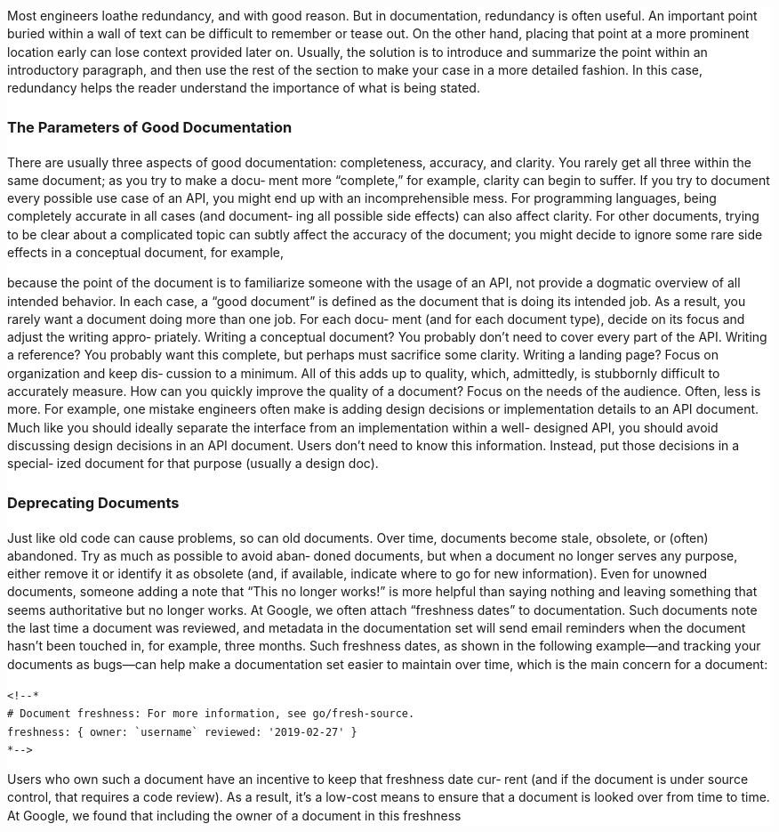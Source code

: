 Most engineers loathe redundancy, and with good reason. But in documentation, redundancy is often useful. An important point buried within a wall of text can be difficult to remember or tease out. On the other hand, placing that point at a more prominent location early can lose context provided later on. Usually, the solution is to introduce and summarize the point within an introductory paragraph, and then use the rest of the section to make your case in a more detailed fashion. In this case, redundancy helps the reader understand the importance of what is being stated.



### The Parameters of Good Documentation
There are usually three aspects of good documentation: completeness, accuracy, and clarity. You rarely get all three within the same document; as you try to make a docu‐ ment more “complete,” for example, clarity can begin to suffer. If you try to document every possible use case of an API, you might end up with an incomprehensible mess. For programming languages, being completely accurate in all cases (and document‐ ing all possible side effects) can also affect clarity. For other documents, trying to be clear about a complicated topic can subtly affect the accuracy of the document; you might decide to ignore some rare side effects in a conceptual document, for example,


because the point of the document is to familiarize someone with the usage of an API, not provide a dogmatic overview of all intended behavior.
In each case, a “good document” is defined as the document that is doing its intended job. As a result, you rarely want a document doing more than one job. For each docu‐ ment (and for each document type), decide on its focus and adjust the writing appro‐ priately. Writing a conceptual document? You probably don’t need to cover every part of the API. Writing a reference? You probably want this complete, but perhaps must sacrifice some clarity. Writing a landing page? Focus on organization and keep dis‐ cussion to a minimum. All of this adds up to quality, which, admittedly, is stubbornly difficult to accurately measure.
How can you quickly improve the quality of a document? Focus on the needs of the audience. Often, less is more. For example, one mistake engineers often make is adding design decisions or implementation details to an API document. Much like you should ideally separate the interface from an implementation within a well- designed API, you should avoid discussing design decisions in an API document. Users don’t need to know this information. Instead, put those decisions in a special‐ ized document for that purpose (usually a design doc).


### Deprecating Documents
Just like old code can cause problems, so can old documents. Over time, documents become stale, obsolete, or (often) abandoned. Try as much as possible to avoid aban‐ doned documents, but when a document no longer serves any purpose, either remove it or identify it as obsolete (and, if available, indicate where to go for new information). Even for unowned documents, someone adding a note that “This no longer works!” is more helpful than saying nothing and leaving something that seems authoritative but no longer works.
At Google, we often attach “freshness dates” to documentation. Such documents note the last time a document was reviewed, and metadata in the documentation set will send email reminders when the document hasn’t been touched in, for example, three months. Such freshness dates, as shown in the following example—and tracking your documents as bugs—can help make a documentation set easier to maintain over time, which is the main concern for a document:
```code
<!--*
# Document freshness: For more information, see go/fresh-source.
freshness: { owner: `username` reviewed: '2019-02-27' }
*-->
```
Users who own such a document have an incentive to keep that freshness date cur‐ rent (and if the document is under source control, that requires a code review). As a result, it’s a low-cost means to ensure that a document is looked over from time to time. At Google, we found that including the owner of a document in this freshness
